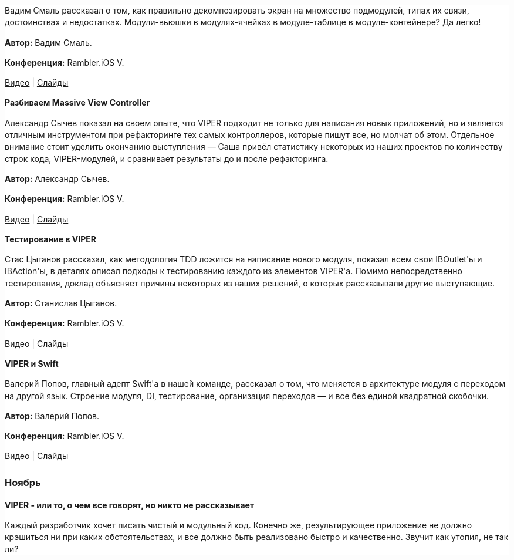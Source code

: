 Вадим Смаль рассказал о том, как правильно декомпозировать экран на множество подмодулей, типах их связи, достоинствах и недостатках. Модули-вьюшки в модулях-ячейках в модуле-таблице в модуле-контейнере? Да легко!

**Автор:** Вадим Смаль. 

**Конференция:** Rambler.iOS V. 

[Видео](http://www.youtube.com/watch?v=4ZPQ_qotx4M) | [Слайды](http://www.slideshare.net/Rambler-iOS/viper-56423837)

**Разбиваем Massive View Controller**

Александр Сычев показал на своем опыте, что VIPER подходит не только для написания новых приложений, но и является отличным инструментом при рефакторинге тех самых контроллеров, которые пишут все, но молчат об этом. Отдельное внимание стоит уделить окончанию выступления — Саша привёл статистику некоторых из наших проектов по количеству строк кода, VIPER-модулей, и сравнивает результаты до и после рефакторинга.

**Автор:** Александр Сычев. 

**Конференция:** Rambler.iOS V. 

[Видео](http://www.youtube.com/watch?v=aVuIk6F2rFA) | [Слайды](http://www.slideshare.net/Rambler-iOS/massive-view-controller)

**Тестирование в VIPER**

Стас Цыганов рассказал, как методология TDD ложится на написание нового модуля, показал всем свои IBOutlet'ы и IBAction'ы, в деталях описал подходы к тестированию каждого из элементов VIPER'а. Помимо непосредственно тестирования, доклад объясняет причины некоторых из наших решений, о которых рассказывали другие выступающие.

**Автор:** Станислав Цыганов. 

**Конференция:** Rambler.iOS V. 

[Видео](http://www.youtube.com/watch?v=1y2vxtD7b6g) | [Слайды](http://www.slideshare.net/Rambler-iOS/tdd-viper)

**VIPER и Swift**

Валерий Попов, главный адепт Swift'а в нашей команде, рассказал о том, что меняется в архитектуре модуля с переходом на другой язык. Строение модуля, DI, тестирование, организация переходов — и все без единой квадратной скобочки.

**Автор:** Валерий Попов. 

**Конференция:** Rambler.iOS V. 

[Видео](http://www.youtube.com/watch?v=m4MYKzlqtH8) | [Слайды](http://www.slideshare.net/Rambler-iOS/viper-swift)

### Ноябрь

**VIPER - или то, о чем все говорят, но никто не рассказывает**

Каждый разработчик хочет писать чистый и модульный код. Конечно же, результирующее приложение не должно крэшиться ни при каких обстоятельствах, и все должно быть реализовано быстро и качественно. Звучит как утопия, не так ли? 
